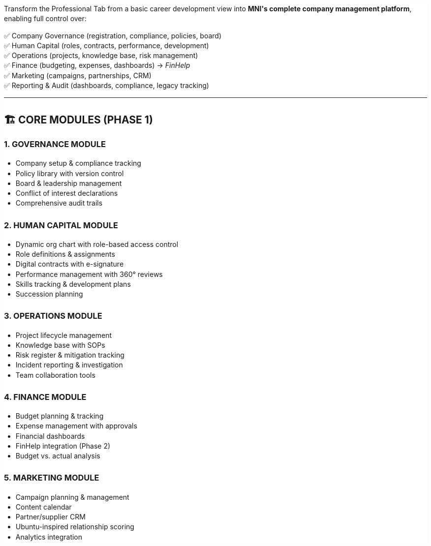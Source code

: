 Transform the Professional Tab from a basic career development view into **MNI's complete company management platform**, enabling full control over:

✅ Company Governance (registration, compliance, policies, board)  
✅ Human Capital (roles, contracts, performance, development)  
✅ Operations (projects, knowledge base, risk management)  
✅ Finance (budgeting, expenses, dashboards) → *FinHelp*  
✅ Marketing (campaigns, partnerships, CRM)  
✅ Reporting & Audit (dashboards, compliance, legacy tracking)  

---

## 🏗️ CORE MODULES (PHASE 1)

### 1. GOVERNANCE MODULE
- Company setup & compliance tracking
- Policy library with version control
- Board & leadership management
- Conflict of interest declarations
- Comprehensive audit trails

### 2. HUMAN CAPITAL MODULE
- Dynamic org chart with role-based access control
- Role definitions & assignments
- Digital contracts with e-signature
- Performance management with 360° reviews
- Skills tracking & development plans
- Succession planning

### 3. OPERATIONS MODULE
- Project lifecycle management
- Knowledge base with SOPs
- Risk register & mitigation tracking
- Incident reporting & investigation
- Team collaboration tools

### 4. FINANCE MODULE
- Budget planning & tracking
- Expense management with approvals
- Financial dashboards
- FinHelp integration (Phase 2)
- Budget vs. actual analysis

### 5. MARKETING MODULE
- Campaign planning & management
- Content calendar
- Partner/supplier CRM
- Ubuntu-inspired relationship scoring
- Analytics integration
